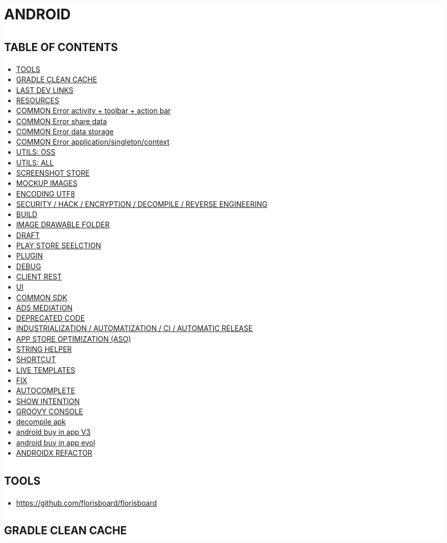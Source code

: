 # ANDROID

## TABLE OF CONTENTS

-   [TOOLS](#tools)
-   [GRADLE CLEAN CACHE](#gradle-clean-cache)
-   [LAST DEV LINKS](#last-dev-links)
-   [RESOURCES](#resources)
-   [COMMON Error activity + toolbar + action bar](#common-error-activity--toolbar--action-bar)
-   [COMMON Error share data](#common-error-share-data)
-   [COMMON Error data storage](#common-error-data-storage)
-   [COMMON Error application/singleton/context](#common-error-applicationsingletoncontext)
-   [UTILS: OSS](#utils-oss)
-   [UTILS: ALL](#utils-all)
-   [SCREENSHOT STORE](#screenshot-store)
-   [MOCKUP IMAGES](#mockup-images)
-   [ENCODING UTF8](#encoding-utf8)
-   [SECURITY / HACK / ENCRYPTION / DECOMPILE / REVERSE ENGINEERING](#security--hack--encryption--decompile--reverse-engineering)
-   [BUILD](#build)
-   [IMAGE DRAWABLE FOLDER](#image-drawable-folder)
-   [DRAFT](#draft)
-   [PLAY STORE SEELCTION](#play-store-seelction)
-   [PLUGIN](#plugin)
-   [DEBUG](#debug)
-   [CLIENT REST](#client-rest)
-   [UI](#ui)
-   [COMMON SDK](#common-sdk)
-   [ADS MEDIATION](#ads-mediation)
-   [DEPRECATED CODE](#deprecated-code)
-   [INDUSTRIALIZATION / AUTOMATIZATION / CI / AUTOMATIC RELEASE](#industrialization--automatization--ci--automatic-release)
-   [APP STORE OPTIMIZATION (ASO)](#app-store-optimization-aso)
-   [STRING HELPER](#string-helper)
-   [SHORTCUT](#shortcut)
-   [LIVE TEMPLATES](#live-templates)
-   [FIX](#fix)
-   [AUTOCOMPLETE](#autocomplete)
-   [SHOW INTENTION](#show-intention)
-   [GROOVY CONSOLE](#groovy-console)
-   [decompile apk](#decompile-apk)
-   [android buy in app V3](#android-buy-in-app-v3)
-   [android buy in app evol](#android-buy-in-app-evol)
-   [ANDROIDX REFACTOR](#androidx-refactor)

## TOOLS

-   <https://github.com/florisboard/florisboard>

## GRADLE CLEAN CACHE
